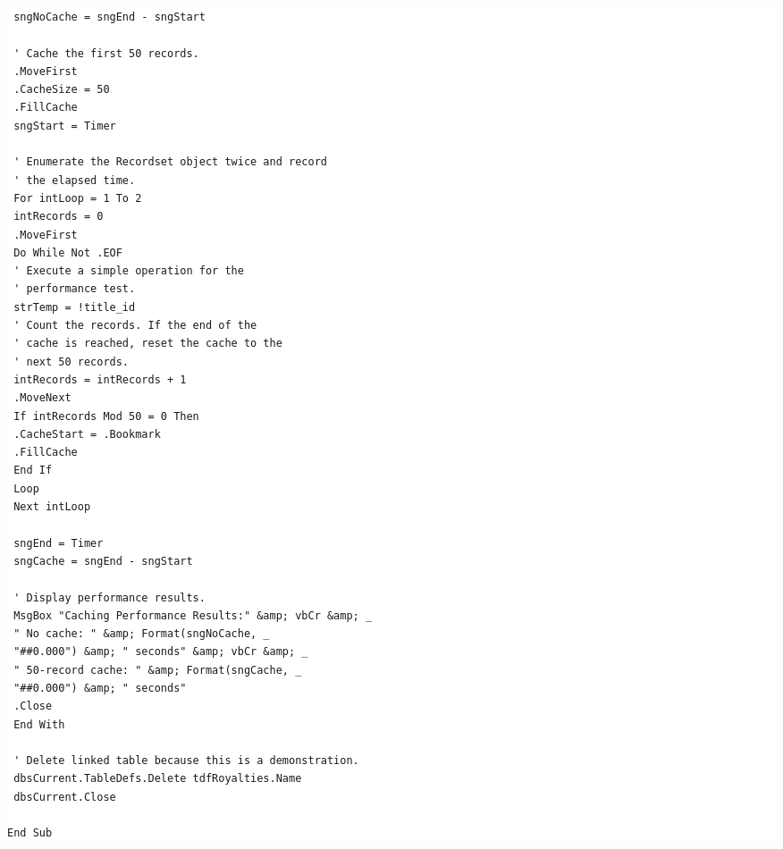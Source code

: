 ```
 sngNoCache = sngEnd - sngStart 
 
 ' Cache the first 50 records. 
 .MoveFirst 
 .CacheSize = 50 
 .FillCache 
 sngStart = Timer 
 
 ' Enumerate the Recordset object twice and record 
 ' the elapsed time. 
 For intLoop = 1 To 2 
 intRecords = 0 
 .MoveFirst 
 Do While Not .EOF 
 ' Execute a simple operation for the 
 ' performance test. 
 strTemp = !title_id 
 ' Count the records. If the end of the 
 ' cache is reached, reset the cache to the 
 ' next 50 records. 
 intRecords = intRecords + 1 
 .MoveNext 
 If intRecords Mod 50 = 0 Then 
 .CacheStart = .Bookmark 
 .FillCache 
 End If 
 Loop 
 Next intLoop 
 
 sngEnd = Timer 
 sngCache = sngEnd - sngStart 
 
 ' Display performance results. 
 MsgBox "Caching Performance Results:" &amp; vbCr &amp; _ 
 " No cache: " &amp; Format(sngNoCache, _ 
 "##0.000") &amp; " seconds" &amp; vbCr &amp; _ 
 " 50-record cache: " &amp; Format(sngCache, _ 
 "##0.000") &amp; " seconds" 
 .Close 
 End With 
 
 ' Delete linked table because this is a demonstration. 
 dbsCurrent.TableDefs.Delete tdfRoyalties.Name 
 dbsCurrent.Close 
 
End Sub 

```


